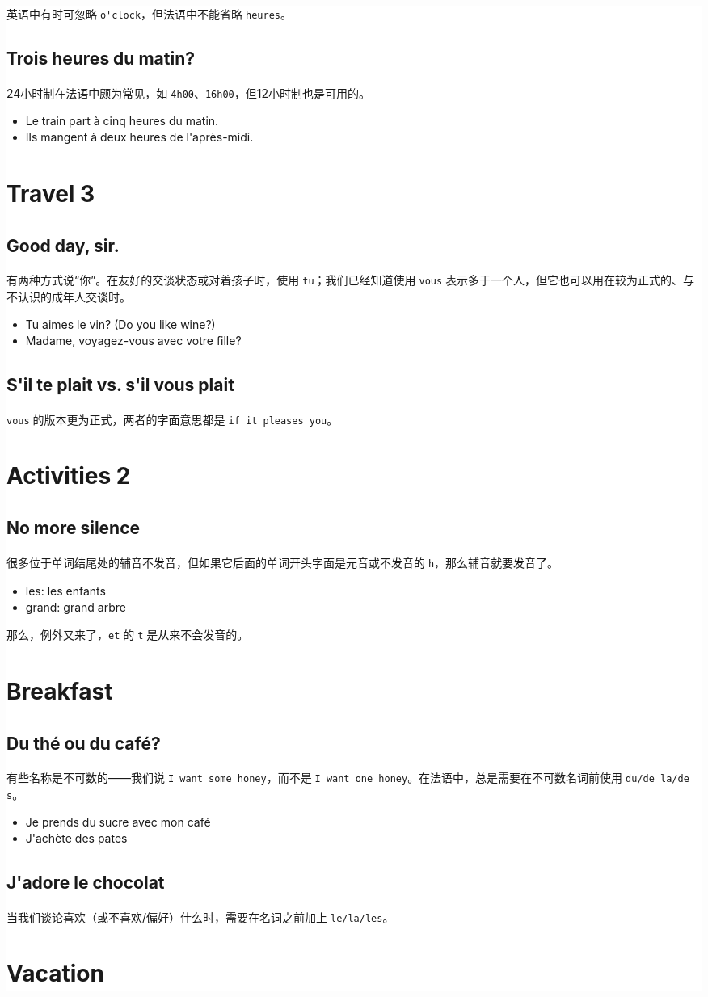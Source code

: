 英语中有时可忽略 `o'clock`，但法语中不能省略 `heures`。

## Trois heures du matin?

24小时制在法语中颇为常见，如 `4h00`、`16h00`，但12小时制也是可用的。

* Le train part à cinq heures du matin.
* Ils mangent à deux heures de l'après-midi.

# Travel 3 

## Good day, sir.

有两种方式说“你”。在友好的交谈状态或对着孩子时，使用 `tu`；我们已经知道使用 `vous` 表示多于一个人，但它也可以用在较为正式的、与不认识的成年人交谈时。

* Tu aimes le vin? (Do you like wine?)
* Madame, voyagez-vous avec votre fille?

## S'il te plait vs. s'il vous plait

`vous` 的版本更为正式，两者的字面意思都是 `if it pleases you`。

# Activities 2

## No more silence

很多位于单词结尾处的辅音不发音，但如果它后面的单词开头字面是元音或不发音的 `h`，那么辅音就要发音了。

* les: les enfants
* grand: grand arbre

那么，例外又来了，`et` 的 `t` 是从来不会发音的。

# Breakfast

## Du thé ou du café?

有些名称是不可数的——我们说 `I want some honey`，而不是 `I want one honey`。在法语中，总是需要在不可数名词前使用 `du/de la/des`。

* Je prends du sucre avec mon café
* J'achète des pates

## J'adore le chocolat

当我们谈论喜欢（或不喜欢/偏好）什么时，需要在名词之前加上 `le/la/les`。

# Vacation
